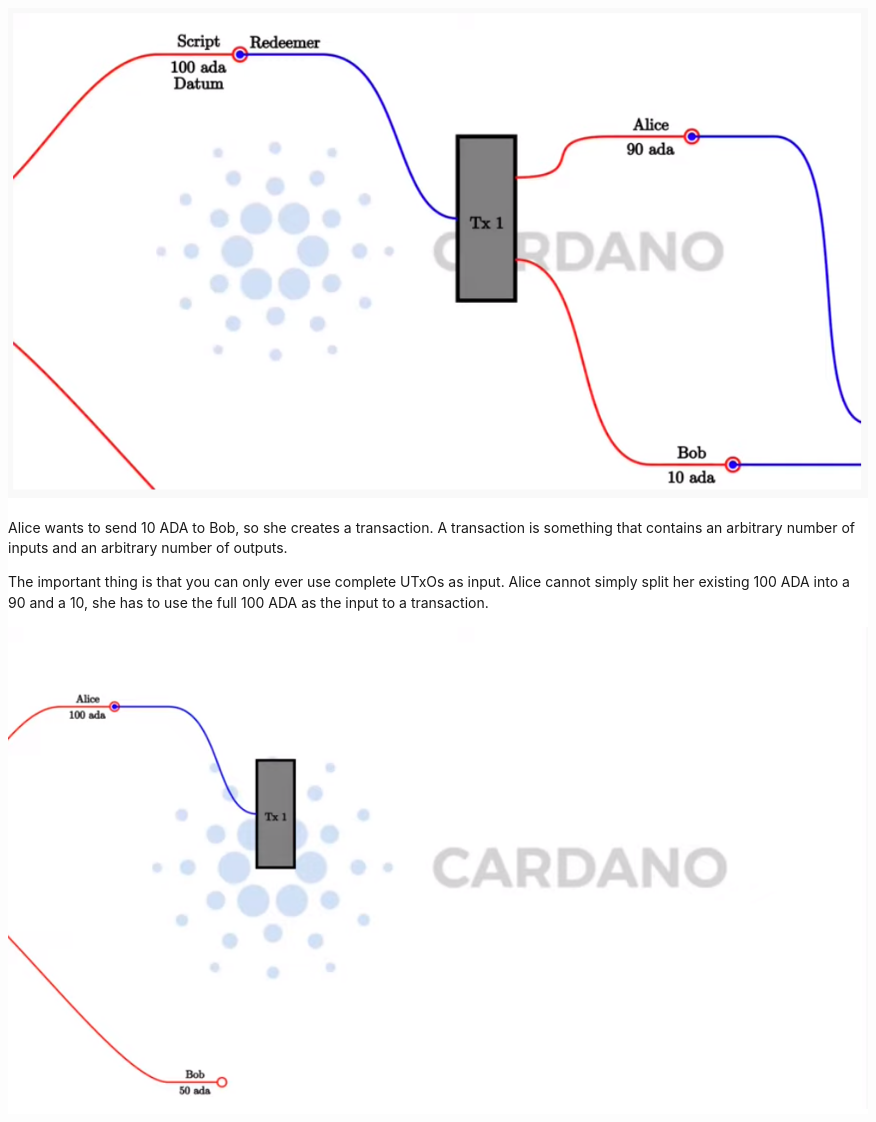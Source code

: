 ![alt text](img/1.png "Image 1")

Alice wants to send 10 ADA to Bob, so she creates a transaction. A transaction is something that contains an arbitrary number of inputs and an arbitrary number of outputs.

The important thing is that you can only ever use complete UTxOs as input. Alice cannot simply split her existing 100 ADA into a 90 and a 10, she has to use the full 100 ADA as the input to a transaction.

![alt text](img/2.png "Image 2")
